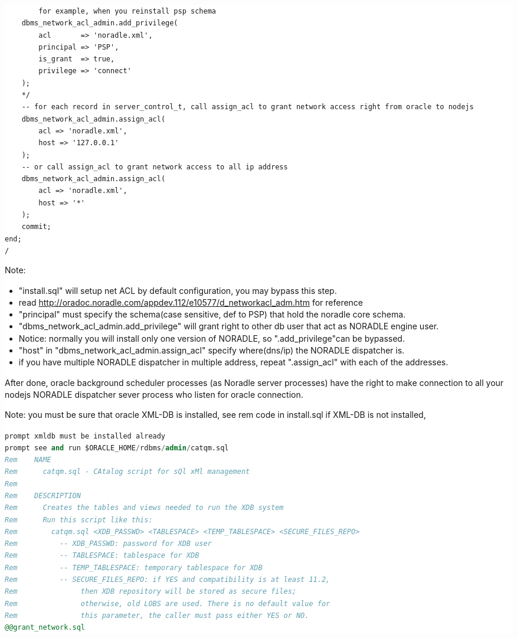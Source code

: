 ```plsql
		for example, when you reinstall psp schema
	dbms_network_acl_admin.add_privilege(
		acl       => 'noradle.xml',
		principal => 'PSP',
		is_grant  => true,
		privilege => 'connect'
	);
	*/
	-- for each record in server_control_t, call assign_acl to grant network access right from oracle to nodejs
	dbms_network_acl_admin.assign_acl(
		acl => 'noradle.xml',
		host => '127.0.0.1'
	);
	-- or call assign_acl to grant network access to all ip address
	dbms_network_acl_admin.assign_acl(
		acl => 'noradle.xml',
		host => '*'
	);
	commit;
end;
/
```

Note:

* "install.sql" will setup net ACL by default configuration, you may bypass this step.
* read http://oradoc.noradle.com/appdev.112/e10577/d_networkacl_adm.htm for reference
* "principal" must specify the schema(case sensitive, def to PSP) that hold the noradle core schema.
* "dbms_network_acl_admin.add_privilege" will grant right to other db user that act as NORADLE engine user.
* Notice: normally you will install only one version of NORADLE, so ".add_privilege"can be bypassed.
* "host" in "dbms_network_acl_admin.assign_acl" specify where(dns/ip) the NORADLE dispatcher is.
* if you have multiple NORADLE dispatcher in multiple address, repeat ".assign_acl" with each of the addresses.

After done, oracle background scheduler processes (as Noradle server processes) have the right to make connection to
all your nodejs NORADLE dispatcher sever process who listen for oracle connection.

Note: you must be sure that oracle XML-DB is installed, see rem code in install.sql if XML-DB is not installed,

```sql
prompt xmldb must be installed already
prompt see and run $ORACLE_HOME/rdbms/admin/catqm.sql
Rem    NAME
Rem      catqm.sql - CAtalog script for sQl xMl management
Rem
Rem    DESCRIPTION
Rem      Creates the tables and views needed to run the XDB system
Rem      Run this script like this:
Rem        catqm.sql <XDB_PASSWD> <TABLESPACE> <TEMP_TABLESPACE> <SECURE_FILES_REPO>
Rem          -- XDB_PASSWD: password for XDB user
Rem          -- TABLESPACE: tablespace for XDB
Rem          -- TEMP_TABLESPACE: temporary tablespace for XDB
Rem          -- SECURE_FILES_REPO: if YES and compatibility is at least 11.2,
Rem               then XDB repository will be stored as secure files;
Rem               otherwise, old LOBS are used. There is no default value for
Rem               this parameter, the caller must pass either YES or NO.
@@grant_network.sql
```
